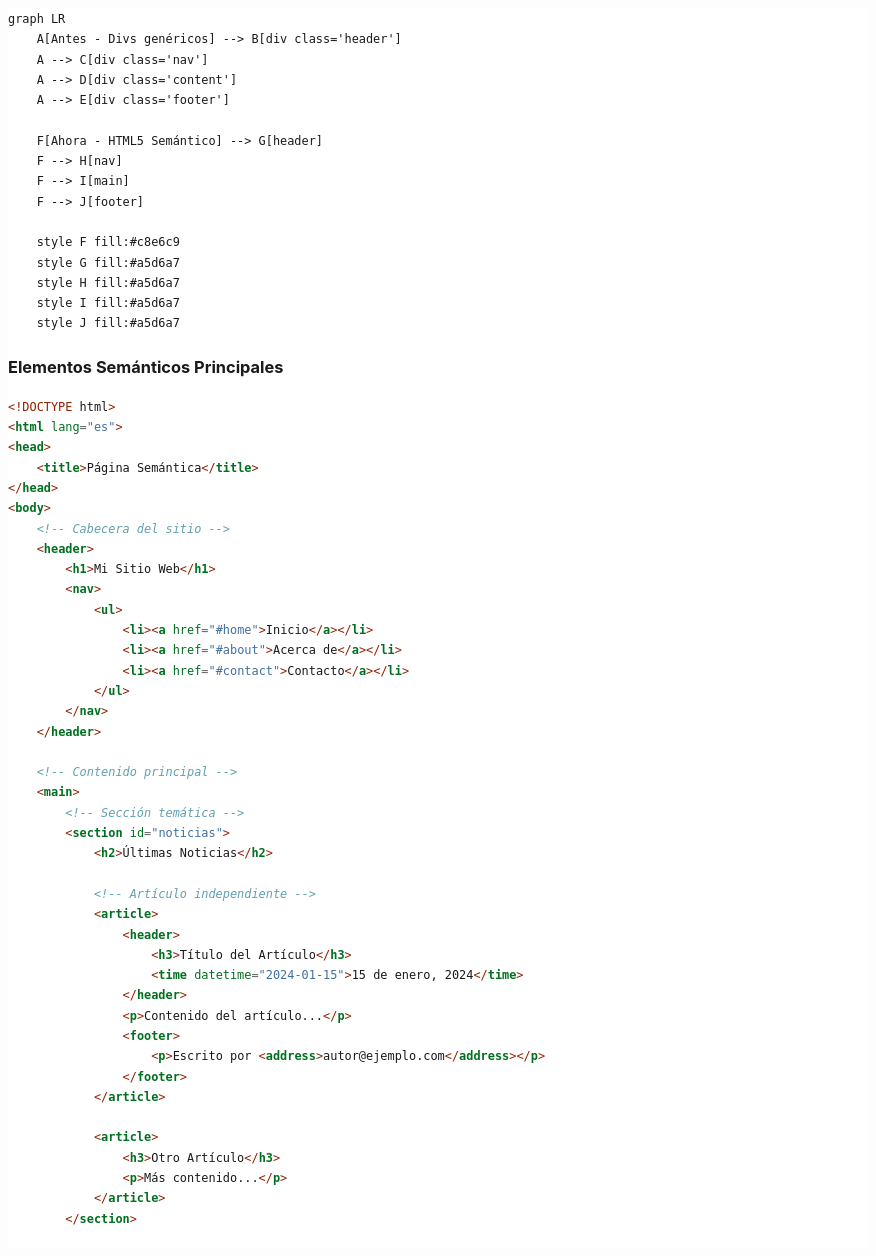 ```mermaid
graph LR
    A[Antes - Divs genéricos] --> B[div class='header']
    A --> C[div class='nav']
    A --> D[div class='content']
    A --> E[div class='footer']
    
    F[Ahora - HTML5 Semántico] --> G[header]
    F --> H[nav]
    F --> I[main]
    F --> J[footer]
    
    style F fill:#c8e6c9
    style G fill:#a5d6a7
    style H fill:#a5d6a7
    style I fill:#a5d6a7
    style J fill:#a5d6a7
```

### Elementos Semánticos Principales

```html
<!DOCTYPE html>
<html lang="es">
<head>
    <title>Página Semántica</title>
</head>
<body>
    <!-- Cabecera del sitio -->
    <header>
        <h1>Mi Sitio Web</h1>
        <nav>
            <ul>
                <li><a href="#home">Inicio</a></li>
                <li><a href="#about">Acerca de</a></li>
                <li><a href="#contact">Contacto</a></li>
            </ul>
        </nav>
    </header>
    
    <!-- Contenido principal -->
    <main>
        <!-- Sección temática -->
        <section id="noticias">
            <h2>Últimas Noticias</h2>
            
            <!-- Artículo independiente -->
            <article>
                <header>
                    <h3>Título del Artículo</h3>
                    <time datetime="2024-01-15">15 de enero, 2024</time>
                </header>
                <p>Contenido del artículo...</p>
                <footer>
                    <p>Escrito por <address>autor@ejemplo.com</address></p>
                </footer>
            </article>
            
            <article>
                <h3>Otro Artículo</h3>
                <p>Más contenido...</p>
            </article>
        </section>
        
```